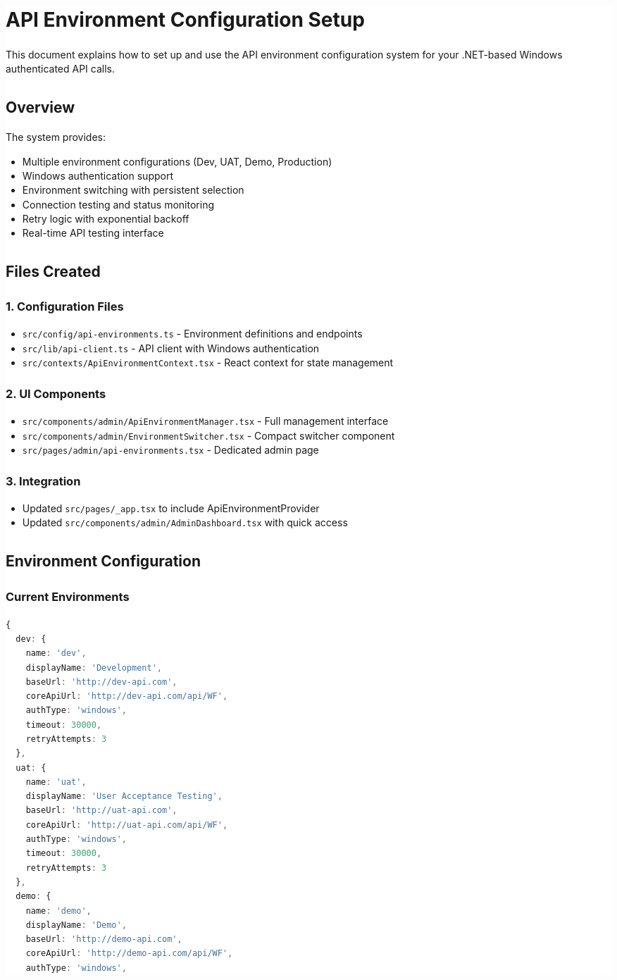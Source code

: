 # API Environment Configuration Setup

This document explains how to set up and use the API environment configuration system for your .NET-based Windows authenticated API calls.

## Overview

The system provides:
- Multiple environment configurations (Dev, UAT, Demo, Production)
- Windows authentication support
- Environment switching with persistent selection
- Connection testing and status monitoring
- Retry logic with exponential backoff
- Real-time API testing interface

## Files Created

### 1. Configuration Files
- `src/config/api-environments.ts` - Environment definitions and endpoints
- `src/lib/api-client.ts` - API client with Windows authentication
- `src/contexts/ApiEnvironmentContext.tsx` - React context for state management

### 2. UI Components
- `src/components/admin/ApiEnvironmentManager.tsx` - Full management interface
- `src/components/admin/EnvironmentSwitcher.tsx` - Compact switcher component
- `src/pages/admin/api-environments.tsx` - Dedicated admin page

### 3. Integration
- Updated `src/pages/_app.tsx` to include ApiEnvironmentProvider
- Updated `src/components/admin/AdminDashboard.tsx` with quick access

## Environment Configuration

### Current Environments

```typescript
{
  dev: {
    name: 'dev',
    displayName: 'Development',
    baseUrl: 'http://dev-api.com',
    coreApiUrl: 'http://dev-api.com/api/WF',
    authType: 'windows',
    timeout: 30000,
    retryAttempts: 3
  },
  uat: {
    name: 'uat',
    displayName: 'User Acceptance Testing',
    baseUrl: 'http://uat-api.com',
    coreApiUrl: 'http://uat-api.com/api/WF',
    authType: 'windows',
    timeout: 30000,
    retryAttempts: 3
  },
  demo: {
    name: 'demo',
    displayName: 'Demo',
    baseUrl: 'http://demo-api.com',
    coreApiUrl: 'http://demo-api.com/api/WF',
    authType: 'windows',
```